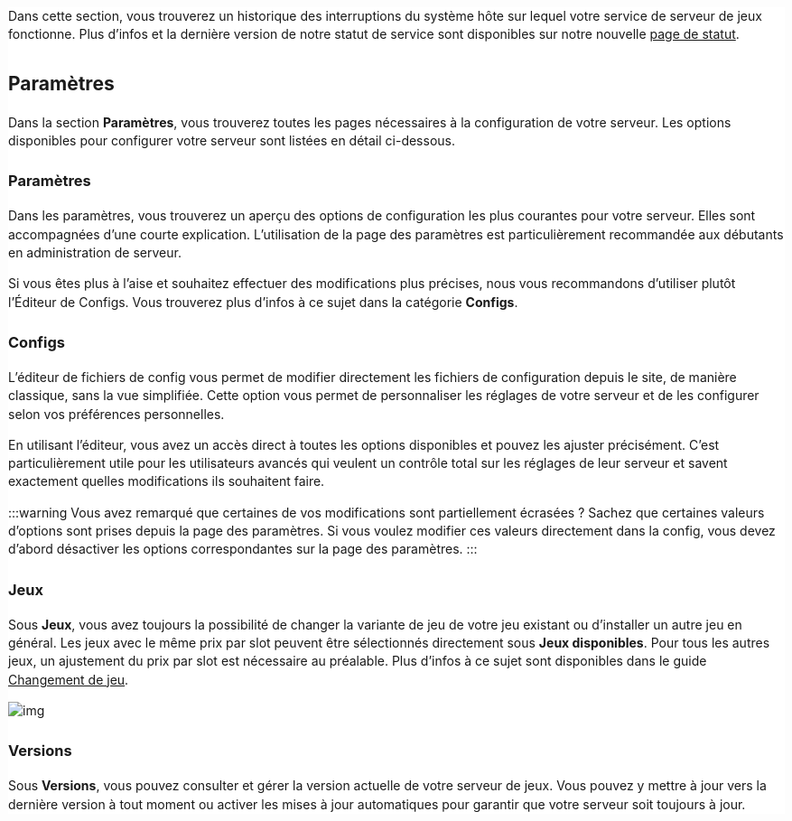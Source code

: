 Dans cette section, vous trouverez un historique des interruptions du système hôte sur lequel votre service de serveur de jeux fonctionne. Plus d’infos et la dernière version de notre statut de service sont disponibles sur notre nouvelle [page de statut](https://status.zap-hosting.com/).

## Paramètres

Dans la section **Paramètres**, vous trouverez toutes les pages nécessaires à la configuration de votre serveur. Les options disponibles pour configurer votre serveur sont listées en détail ci-dessous.

### Paramètres

Dans les paramètres, vous trouverez un aperçu des options de configuration les plus courantes pour votre serveur. Elles sont accompagnées d’une courte explication. L’utilisation de la page des paramètres est particulièrement recommandée aux débutants en administration de serveur.

Si vous êtes plus à l’aise et souhaitez effectuer des modifications plus précises, nous vous recommandons d’utiliser plutôt l’Éditeur de Configs. Vous trouverez plus d’infos à ce sujet dans la catégorie **Configs**.

### Configs

L’éditeur de fichiers de config vous permet de modifier directement les fichiers de configuration depuis le site, de manière classique, sans la vue simplifiée. Cette option vous permet de personnaliser les réglages de votre serveur et de les configurer selon vos préférences personnelles.

En utilisant l’éditeur, vous avez un accès direct à toutes les options disponibles et pouvez les ajuster précisément. C’est particulièrement utile pour les utilisateurs avancés qui veulent un contrôle total sur les réglages de leur serveur et savent exactement quelles modifications ils souhaitent faire.

:::warning
Vous avez remarqué que certaines de vos modifications sont partiellement écrasées ? Sachez que certaines valeurs d’options sont prises depuis la page des paramètres. Si vous voulez modifier ces valeurs directement dans la config, vous devez d’abord désactiver les options correspondantes sur la page des paramètres.
:::

### Jeux

Sous **Jeux**, vous avez toujours la possibilité de changer la variante de jeu de votre jeu existant ou d’installer un autre jeu en général. Les jeux avec le même prix par slot peuvent être sélectionnés directement sous **Jeux disponibles**. Pour tous les autres jeux, un ajustement du prix par slot est nécessaire au préalable. Plus d’infos à ce sujet sont disponibles dans le guide [Changement de jeu](gameserver-gameswitch.md).

![img](https://screensaver01.zap-hosting.com/index.php/s/xkkECw7o52fAMWk/preview)

### Versions

Sous **Versions**, vous pouvez consulter et gérer la version actuelle de votre serveur de jeux. Vous pouvez y mettre à jour vers la dernière version à tout moment ou activer les mises à jour automatiques pour garantir que votre serveur soit toujours à jour.
